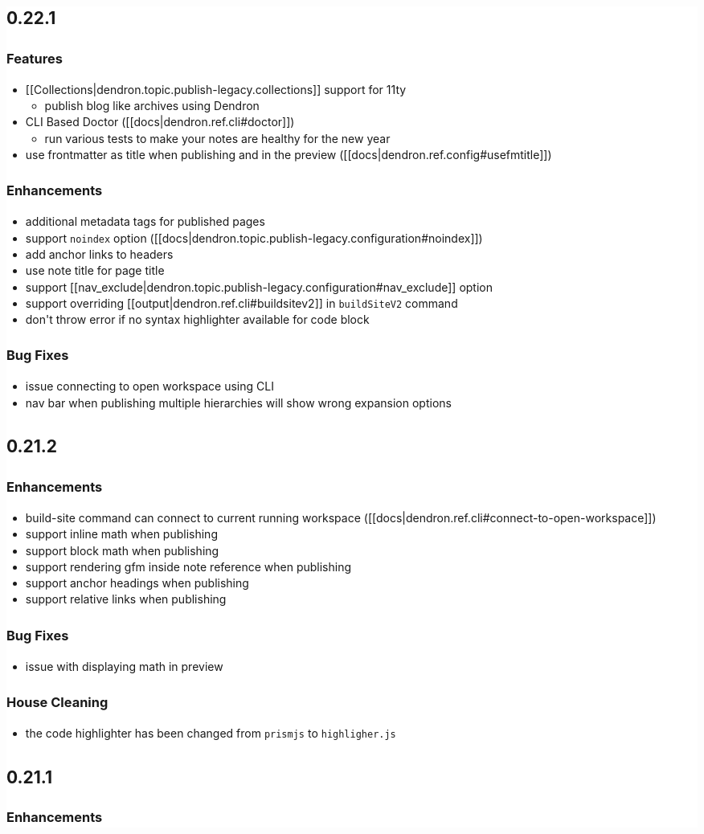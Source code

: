 ## 0.22.1

### Features

-   [[Collections|dendron.topic.publish-legacy.collections]] support for 11ty
    -   publish blog like archives using Dendron
-   CLI Based Doctor ([[docs|dendron.ref.cli#doctor]])
    -   run various tests to make your notes are healthy for the new year
-   use frontmatter as title when publishing and in the preview ([[docs|dendron.ref.config#usefmtitle]])

### Enhancements

-   additional metadata tags for published pages
-   support `noindex` option ([[docs|dendron.topic.publish-legacy.configuration#noindex]])
-   add anchor links to headers
-   use note title for page title
-   support [[nav_exclude|dendron.topic.publish-legacy.configuration#nav_exclude]] option
-   support overriding [[output|dendron.ref.cli#buildsitev2]] in `buildSiteV2` command
-   don't throw error if no syntax highlighter available for code block

### Bug Fixes

-   issue connecting to open workspace using CLI
-   nav bar when publishing multiple hierarchies will show wrong expansion options

## 0.21.2

### Enhancements

-   build-site command can connect to current running workspace ([[docs|dendron.ref.cli#connect-to-open-workspace]])
-   support inline math when publishing
-   support block math when publishing
-   support rendering gfm inside note reference when publishing
-   support anchor headings when publishing
-   support relative links when publishing

### Bug Fixes

-   issue with displaying math in preview

### House Cleaning

-   the code highlighter has been changed from `prismjs` to `highligher.js`

## 0.21.1

### Enhancements
